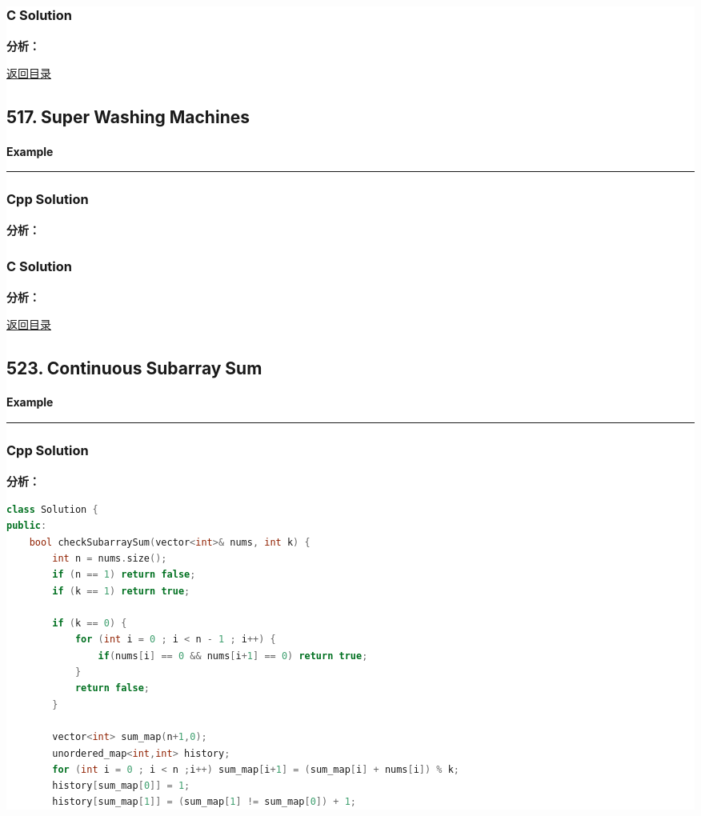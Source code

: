 ### C Solution
**分析：**

```c

```

[返回目录](#516)

## 517. Super Washing Machines

**Example**

```

```

---

### Cpp Solution
**分析：**

```cpp

```

### C Solution
**分析：**

```c

```

[返回目录](#517)

## 523. Continuous Subarray Sum

**Example**

```

```

---

### Cpp Solution
**分析：**

```cpp
class Solution {
public:
    bool checkSubarraySum(vector<int>& nums, int k) {
        int n = nums.size();
        if (n == 1) return false;
        if (k == 1) return true;

        if (k == 0) {
            for (int i = 0 ; i < n - 1 ; i++) {
                if(nums[i] == 0 && nums[i+1] == 0) return true;
            }
			return false;
        }

        vector<int> sum_map(n+1,0);
        unordered_map<int,int> history;
        for (int i = 0 ; i < n ;i++) sum_map[i+1] = (sum_map[i] + nums[i]) % k;
        history[sum_map[0]] = 1;
        history[sum_map[1]] = (sum_map[1] != sum_map[0]) + 1;
```